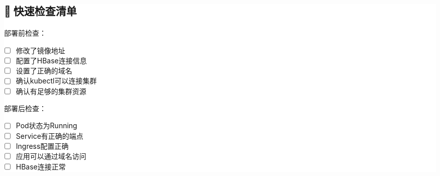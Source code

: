## 🎯 快速检查清单

部署前检查：
- [ ] 修改了镜像地址
- [ ] 配置了HBase连接信息
- [ ] 设置了正确的域名
- [ ] 确认kubectl可以连接集群
- [ ] 确认有足够的集群资源

部署后检查：
- [ ] Pod状态为Running
- [ ] Service有正确的端点
- [ ] Ingress配置正确
- [ ] 应用可以通过域名访问
- [ ] HBase连接正常

